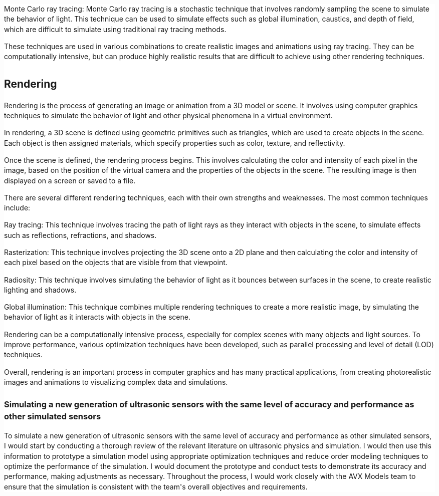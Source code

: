Monte Carlo ray tracing: Monte Carlo ray tracing is a stochastic technique that involves randomly sampling the scene to simulate the behavior of light. This technique can be used to simulate effects such as global illumination, caustics, and depth of field, which are difficult to simulate using traditional ray tracing methods.

These techniques are used in various combinations to create realistic images and animations using ray tracing. They can be computationally intensive, but can produce highly realistic results that are difficult to achieve using other rendering techniques.

## Rendering

Rendering is the process of generating an image or animation from a 3D model or scene. It involves using computer graphics techniques to simulate the behavior of light and other physical phenomena in a virtual environment.

In rendering, a 3D scene is defined using geometric primitives such as triangles, which are used to create objects in the scene. Each object is then assigned materials, which specify properties such as color, texture, and reflectivity.

Once the scene is defined, the rendering process begins. This involves calculating the color and intensity of each pixel in the image, based on the position of the virtual camera and the properties of the objects in the scene. The resulting image is then displayed on a screen or saved to a file.

There are several different rendering techniques, each with their own strengths and weaknesses. The most common techniques include:

Ray tracing: This technique involves tracing the path of light rays as they interact with objects in the scene, to simulate effects such as reflections, refractions, and shadows.

Rasterization: This technique involves projecting the 3D scene onto a 2D plane and then calculating the color and intensity of each pixel based on the objects that are visible from that viewpoint.

Radiosity: This technique involves simulating the behavior of light as it bounces between surfaces in the scene, to create realistic lighting and shadows.

Global illumination: This technique combines multiple rendering techniques to create a more realistic image, by simulating the behavior of light as it interacts with objects in the scene.

Rendering can be a computationally intensive process, especially for complex scenes with many objects and light sources. To improve performance, various optimization techniques have been developed, such as parallel processing and level of detail (LOD) techniques.

Overall, rendering is an important process in computer graphics and has many practical applications, from creating photorealistic images and animations to visualizing complex data and simulations.

### Simulating a new generation of ultrasonic sensors with the same level of accuracy and performance as other simulated sensors

To simulate a new generation of ultrasonic sensors with the same level of accuracy and performance as other simulated sensors, I would start by conducting a thorough review of the relevant literature on ultrasonic physics and simulation. I would then use this information to prototype a simulation model using appropriate optimization techniques and reduce order modeling techniques to optimize the performance of the simulation. I would document the prototype and conduct tests to demonstrate its accuracy and performance, making adjustments as necessary. Throughout the process, I would work closely with the AVX Models team to ensure that the simulation is consistent with the team's overall objectives and requirements.
